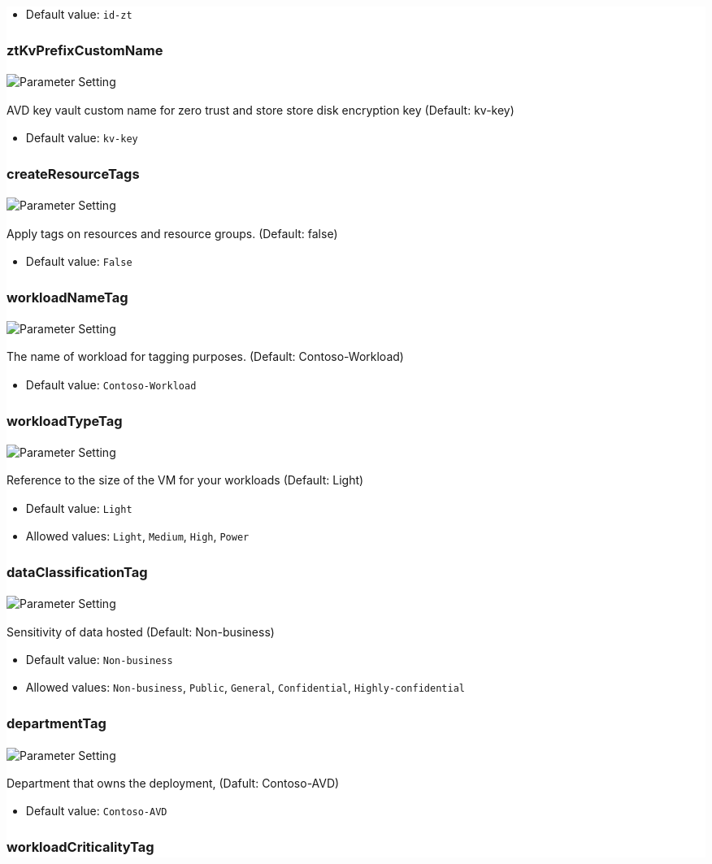 - Default value: `id-zt`

### ztKvPrefixCustomName

![Parameter Setting](https://img.shields.io/badge/parameter-optional-green?style=flat-square)

AVD key vault custom name for zero trust and store store disk encryption key (Default: kv-key)

- Default value: `kv-key`

### createResourceTags

![Parameter Setting](https://img.shields.io/badge/parameter-optional-green?style=flat-square)

Apply tags on resources and resource groups. (Default: false)

- Default value: `False`

### workloadNameTag

![Parameter Setting](https://img.shields.io/badge/parameter-optional-green?style=flat-square)

The name of workload for tagging purposes. (Default: Contoso-Workload)

- Default value: `Contoso-Workload`

### workloadTypeTag

![Parameter Setting](https://img.shields.io/badge/parameter-optional-green?style=flat-square)

Reference to the size of the VM for your workloads (Default: Light)

- Default value: `Light`

- Allowed values: `Light`, `Medium`, `High`, `Power`

### dataClassificationTag

![Parameter Setting](https://img.shields.io/badge/parameter-optional-green?style=flat-square)

Sensitivity of data hosted (Default: Non-business)

- Default value: `Non-business`

- Allowed values: `Non-business`, `Public`, `General`, `Confidential`, `Highly-confidential`

### departmentTag

![Parameter Setting](https://img.shields.io/badge/parameter-optional-green?style=flat-square)

Department that owns the deployment, (Dafult: Contoso-AVD)

- Default value: `Contoso-AVD`

### workloadCriticalityTag
